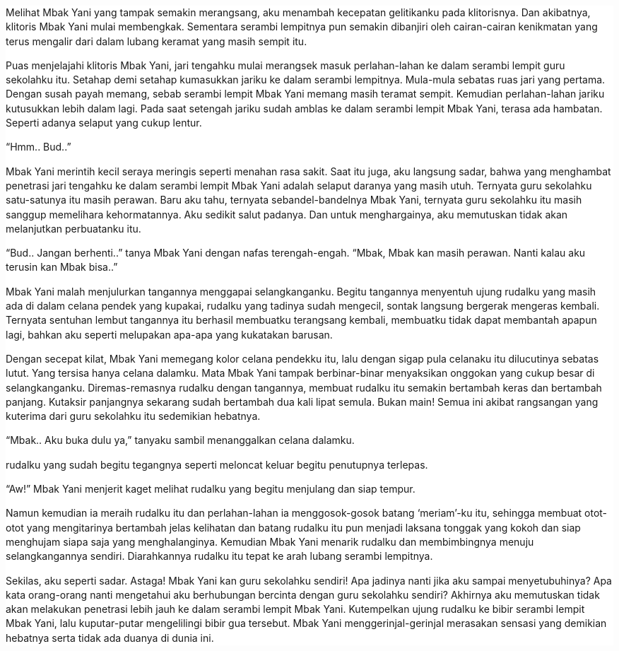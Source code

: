 Melihat Mbak Yani yang tampak semakin merangsang, aku menambah kecepatan gelitikanku pada klitorisnya. Dan akibatnya, klitoris Mbak Yani mulai membengkak. Sementara serambi lempitnya pun semakin dibanjiri oleh cairan-cairan kenikmatan yang terus mengalir dari dalam lubang keramat yang masih sempit itu.

Puas menjelajahi klitoris Mbak Yani, jari tengahku mulai merangsek masuk perlahan-lahan ke dalam serambi lempit guru sekolahku itu. Setahap demi setahap kumasukkan jariku ke dalam serambi lempitnya. Mula-mula sebatas ruas jari yang pertama. Dengan susah payah memang, sebab serambi lempit Mbak Yani memang masih teramat sempit. Kemudian perlahan-lahan jariku kutusukkan lebih dalam lagi. Pada saat setengah jariku sudah amblas ke dalam serambi lempit Mbak Yani, terasa ada hambatan. Seperti adanya selaput yang cukup lentur.

&#8220;Hmm.. Bud..&#8221;

Mbak Yani merintih kecil seraya meringis seperti menahan rasa sakit. Saat itu juga, aku langsung sadar, bahwa yang menghambat penetrasi jari tengahku ke dalam serambi lempit Mbak Yani adalah selaput daranya yang masih utuh. Ternyata guru sekolahku satu-satunya itu masih perawan. Baru aku tahu, ternyata sebandel-bandelnya Mbak Yani, ternyata guru sekolahku itu masih sanggup memelihara kehormatannya. Aku sedikit salut padanya. Dan untuk menghargainya, aku memutuskan tidak akan melanjutkan perbuatanku itu.

&#8220;Bud.. Jangan berhenti..&#8221; tanya Mbak Yani dengan nafas terengah-engah.
&#8220;Mbak, Mbak kan masih perawan. Nanti kalau aku terusin kan Mbak bisa..&#8221;

Mbak Yani malah menjulurkan tangannya menggapai selangkanganku. Begitu tangannya menyentuh ujung rudalku yang masih ada di dalam celana pendek yang kupakai, rudalku yang tadinya sudah mengecil, sontak langsung bergerak mengeras kembali. Ternyata sentuhan lembut tangannya itu berhasil membuatku terangsang kembali, membuatku tidak dapat membantah apapun lagi, bahkan aku seperti melupakan apa-apa yang kukatakan barusan.

Dengan secepat kilat, Mbak Yani memegang kolor celana pendekku itu, lalu dengan sigap pula celanaku itu dilucutinya sebatas lutut. Yang tersisa hanya celana dalamku. Mata Mbak Yani tampak berbinar-binar menyaksikan onggokan yang cukup besar di selangkanganku. Diremas-remasnya rudalku dengan tangannya, membuat rudalku itu semakin bertambah keras dan bertambah panjang. Kutaksir panjangnya sekarang sudah bertambah dua kali lipat semula. Bukan main! Semua ini akibat rangsangan yang kuterima dari guru sekolahku itu sedemikian hebatnya.

&#8220;Mbak.. Aku buka dulu ya,&#8221; tanyaku sambil menanggalkan celana dalamku.

rudalku yang sudah begitu tegangnya seperti meloncat keluar begitu penutupnya terlepas.

&#8220;Aw!&#8221; Mbak Yani menjerit kaget melihat rudalku yang begitu menjulang dan siap tempur.

Namun kemudian ia meraih rudalku itu dan perlahan-lahan ia menggosok-gosok batang &#8216;meriam&#8217;-ku itu, sehingga membuat otot-otot yang mengitarinya bertambah jelas kelihatan dan batang rudalku itu pun menjadi laksana tonggak yang kokoh dan siap menghujam siapa saja yang menghalanginya. Kemudian Mbak Yani menarik rudalku dan membimbingnya menuju selangkangannya sendiri. Diarahkannya rudalku itu tepat ke arah lubang serambi lempitnya.

Sekilas, aku seperti sadar. Astaga! Mbak Yani kan guru sekolahku sendiri! Apa jadinya nanti jika aku sampai menyetubuhinya? Apa kata orang-orang nanti mengetahui aku berhubungan bercinta dengan guru sekolahku sendiri? Akhirnya aku memutuskan tidak akan melakukan penetrasi lebih jauh ke dalam serambi lempit Mbak Yani. Kutempelkan ujung rudalku ke bibir serambi lempit Mbak Yani, lalu kuputar-putar mengelilingi bibir gua tersebut. Mbak Yani menggerinjal-gerinjal merasakan sensasi yang demikian hebatnya serta tidak ada duanya di dunia ini.
